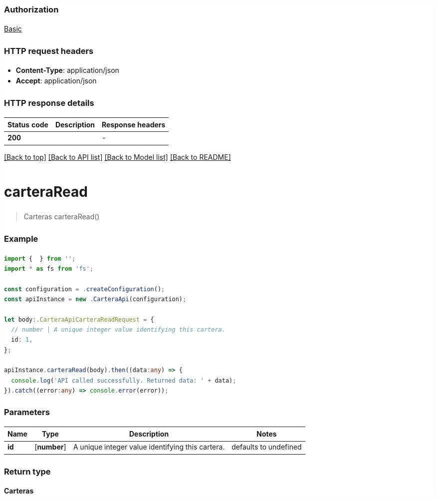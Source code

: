 ### Authorization

[Basic](README.md#Basic)

### HTTP request headers

 - **Content-Type**: application/json
 - **Accept**: application/json


### HTTP response details
| Status code | Description | Response headers |
|-------------|-------------|------------------|
**200** |  |  -  |

[[Back to top]](#) [[Back to API list]](README.md#documentation-for-api-endpoints) [[Back to Model list]](README.md#documentation-for-models) [[Back to README]](README.md)

# **carteraRead**
> Carteras carteraRead()


### Example


```typescript
import {  } from '';
import * as fs from 'fs';

const configuration = .createConfiguration();
const apiInstance = new .CarteraApi(configuration);

let body:.CarteraApiCarteraReadRequest = {
  // number | A unique integer value identifying this cartera.
  id: 1,
};

apiInstance.carteraRead(body).then((data:any) => {
  console.log('API called successfully. Returned data: ' + data);
}).catch((error:any) => console.error(error));
```


### Parameters

Name | Type | Description  | Notes
------------- | ------------- | ------------- | -------------
 **id** | [**number**] | A unique integer value identifying this cartera. | defaults to undefined


### Return type

**Carteras**
